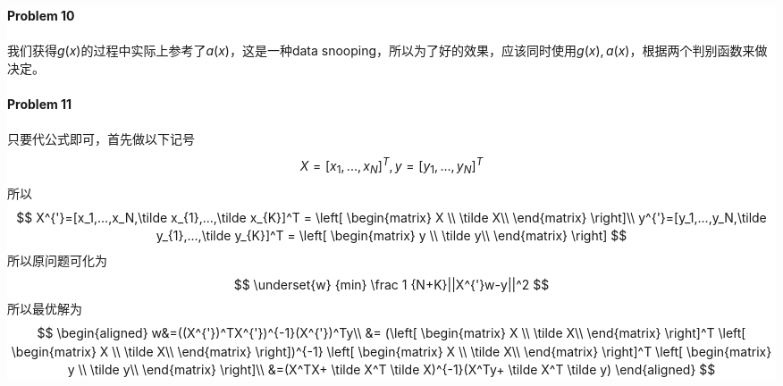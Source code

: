 

#### Problem 10

我们获得$g(x)$的过程中实际上参考了$a(x)$，这是一种data snooping，所以为了好的效果，应该同时使用$g(x),a(x)$，根据两个判别函数来做决定。



#### Problem 11

只要代公式即可，首先做以下记号
$$
X=[x_1,...,x_N]^T,y=[y_1,...,y_N]^T
$$
所以
$$
X^{'}=[x_1,...,x_N,\tilde x_{1},...,\tilde x_{K}]^T
= \left[
 \begin{matrix}
  X \\
  \tilde X\\
  \end{matrix}
  \right]\\
  y^{'}=[y_1,...,y_N,\tilde y_{1},...,\tilde y_{K}]^T
  = \left[
 \begin{matrix}
 y \\
  \tilde y\\
  \end{matrix}
  \right]
$$
所以原问题可化为
$$
\underset{w} {min} \frac 1 {N+K}||X^{'}w-y||^2
$$
所以最优解为
$$
\begin{aligned}
w&=((X^{'})^TX^{'})^{-1}(X^{'})^Ty\\
&= (\left[
 \begin{matrix}
  X \\
  \tilde X\\
  \end{matrix}
  \right]^T
   \left[
 \begin{matrix}
  X \\
  \tilde X\\
  \end{matrix}
  \right])^{-1}
   \left[
 \begin{matrix}
  X \\
  \tilde X\\
  \end{matrix}
  \right]^T
  \left[
 \begin{matrix}
 y \\
  \tilde y\\
  \end{matrix}
  \right]\\
 &=(X^TX+ \tilde X^T \tilde X)^{-1}(X^Ty+ \tilde X^T  \tilde y)
\end{aligned}
$$